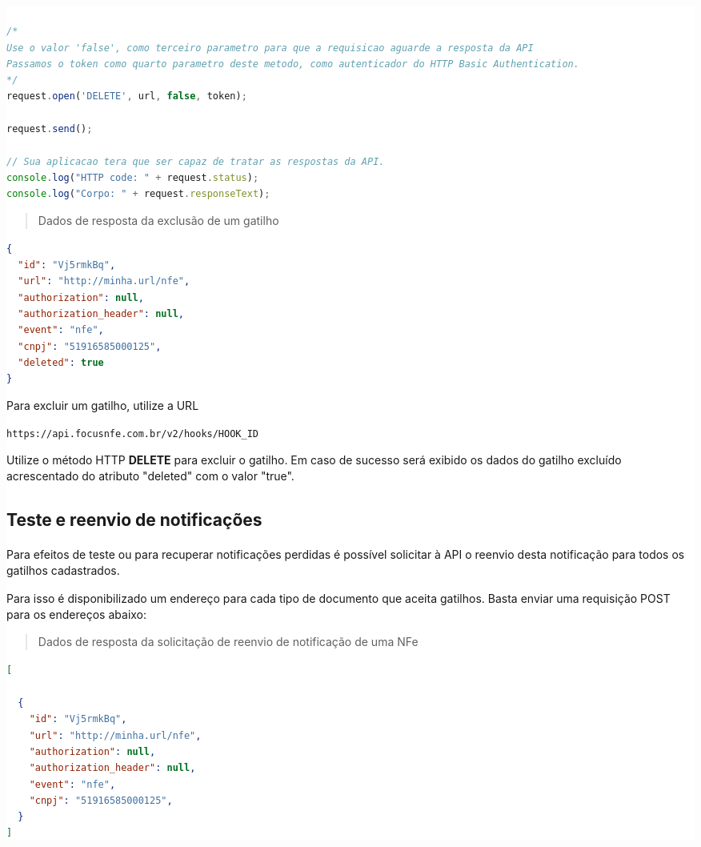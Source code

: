 ```javascript

/*
Use o valor 'false', como terceiro parametro para que a requisicao aguarde a resposta da API
Passamos o token como quarto parametro deste metodo, como autenticador do HTTP Basic Authentication.
*/
request.open('DELETE', url, false, token);

request.send();

// Sua aplicacao tera que ser capaz de tratar as respostas da API.
console.log("HTTP code: " + request.status);
console.log("Corpo: " + request.responseText);

```



> Dados de resposta da exclusão de um gatilho

```json
{
  "id": "Vj5rmkBq",
  "url": "http://minha.url/nfe",
  "authorization": null,
  "authorization_header": null,
  "event": "nfe",
  "cnpj": "51916585000125",
  "deleted": true
}
```

Para excluir um gatilho, utilize a URL

`https://api.focusnfe.com.br/v2/hooks/HOOK_ID`

Utilize o método HTTP **DELETE** para excluir o gatilho. Em caso de sucesso será exibido os dados do gatilho excluído acrescentado do atributo "deleted" com o valor "true".

## Teste e reenvio de notificações

Para efeitos de teste ou para recuperar notificações perdidas é possível solicitar à API o reenvio desta notificação para todos os gatilhos cadastrados.

Para isso é disponibilizado um endereço para cada tipo de documento que aceita gatilhos. Basta enviar uma requisição POST para os endereços abaixo:

> Dados de resposta da solicitação de reenvio de notificação de uma NFe

```json
[

  {
    "id": "Vj5rmkBq",
    "url": "http://minha.url/nfe",
    "authorization": null,
    "authorization_header": null,
    "event": "nfe",
    "cnpj": "51916585000125",
  }
]
```
